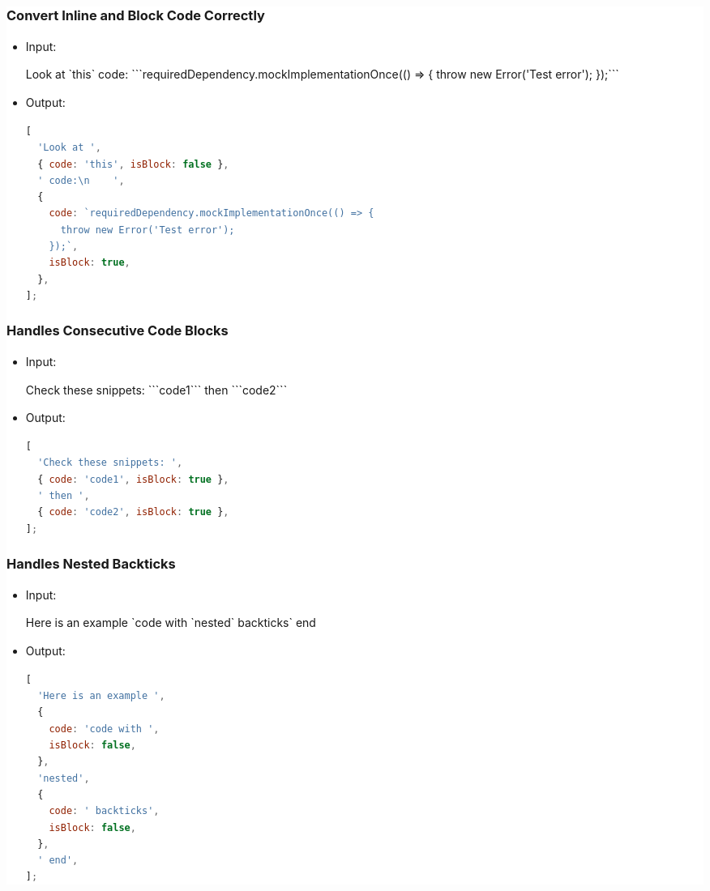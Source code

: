 ### Convert Inline and Block Code Correctly

- Input:

  Look at \`this\` code:
  \`\`\`requiredDependency.mockImplementationOnce(() => {
  throw new Error('Test error');
  });\`\`\`

- Output:

  ```js
  [
    'Look at ',
    { code: 'this', isBlock: false },
    ' code:\n    ',
    {
      code: `requiredDependency.mockImplementationOnce(() => {
        throw new Error('Test error');
      });`,
      isBlock: true,
    },
  ];
  ```

### Handles Consecutive Code Blocks

- Input:

  Check these snippets: \`\`\`code1\`\`\` then \`\`\`code2\`\`\`

- Output:

  ```js
  [
    'Check these snippets: ',
    { code: 'code1', isBlock: true },
    ' then ',
    { code: 'code2', isBlock: true },
  ];
  ```

### Handles Nested Backticks

- Input:

  Here is an example \`code with \`nested\` backticks\` end

- Output:

  ```js
  [
    'Here is an example ',
    {
      code: 'code with ',
      isBlock: false,
    },
    'nested',
    {
      code: ' backticks',
      isBlock: false,
    },
    ' end',
  ];
  ```
